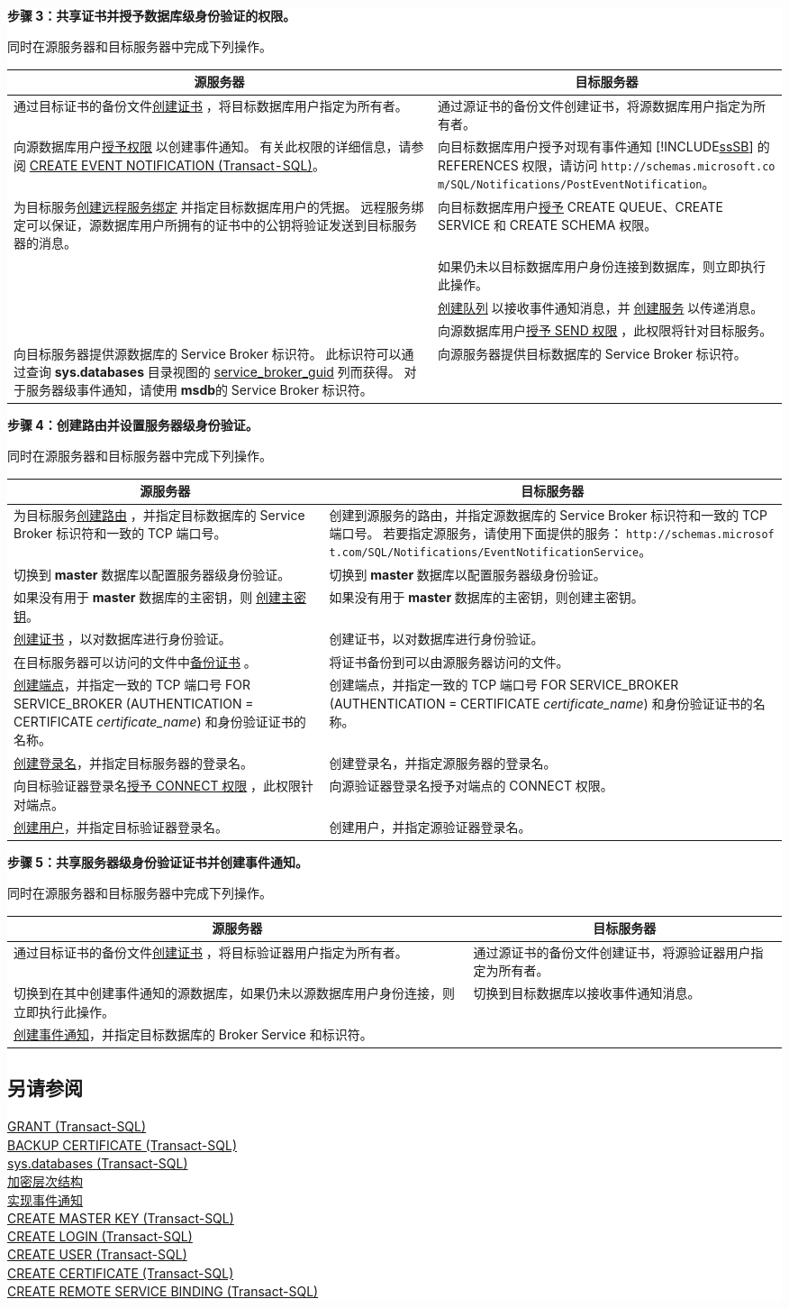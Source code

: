  **步骤 3：共享证书并授予数据库级身份验证的权限。**  
  
 同时在源服务器和目标服务器中完成下列操作。  
  
|源服务器|目标服务器|  
|-------------------|-------------------|  
|通过目标证书的备份文件[创建证书](../../t-sql/statements/create-certificate-transact-sql.md) ，将目标数据库用户指定为所有者。|通过源证书的备份文件创建证书，将源数据库用户指定为所有者。|  
|向源数据库用户[授予权限](../../t-sql/statements/grant-transact-sql.md) 以创建事件通知。 有关此权限的详细信息，请参阅 [CREATE EVENT NOTIFICATION (Transact-SQL)](../../t-sql/statements/create-event-notification-transact-sql.md)。|向目标数据库用户授予对现有事件通知 [!INCLUDE[ssSB](../../includes/sssb-md.md)] 的 REFERENCES 权限，请访问 `http://schemas.microsoft.com/SQL/Notifications/PostEventNotification`。|  
|为目标服务[创建远程服务绑定](../../t-sql/statements/create-remote-service-binding-transact-sql.md) 并指定目标数据库用户的凭据。 远程服务绑定可以保证，源数据库用户所拥有的证书中的公钥将验证发送到目标服务器的消息。|向目标数据库用户[授予](../../t-sql/statements/grant-transact-sql.md) CREATE QUEUE、CREATE SERVICE 和 CREATE SCHEMA 权限。|  
||如果仍未以目标数据库用户身份连接到数据库，则立即执行此操作。|  
||[创建队列](../../t-sql/statements/create-queue-transact-sql.md) 以接收事件通知消息，并 [创建服务](../../t-sql/statements/create-service-transact-sql.md) 以传递消息。|  
||向源数据库用户[授予 SEND 权限](../../t-sql/statements/grant-transact-sql.md) ，此权限将针对目标服务。|  
|向目标服务器提供源数据库的 Service Broker 标识符。 此标识符可以通过查询 **sys.databases** 目录视图的 [service_broker_guid](../../relational-databases/system-catalog-views/sys-databases-transact-sql.md) 列而获得。 对于服务器级事件通知，请使用 **msdb**的 Service Broker 标识符。|向源服务器提供目标数据库的 Service Broker 标识符。|  
  
 **步骤 4：创建路由并设置服务器级身份验证。**  
  
 同时在源服务器和目标服务器中完成下列操作。  
  
|源服务器|目标服务器|  
|-------------------|-------------------|  
|为目标服务[创建路由](../../t-sql/statements/create-route-transact-sql.md) ，并指定目标数据库的 Service Broker 标识符和一致的 TCP 端口号。|创建到源服务的路由，并指定源数据库的 Service Broker 标识符和一致的 TCP 端口号。 若要指定源服务，请使用下面提供的服务： `http://schemas.microsoft.com/SQL/Notifications/EventNotificationService`。|  
|切换到 **master** 数据库以配置服务器级身份验证。|切换到 **master** 数据库以配置服务器级身份验证。|  
|如果没有用于 **master** 数据库的主密钥，则 [创建主密钥](../../t-sql/statements/create-master-key-transact-sql.md)。|如果没有用于 **master** 数据库的主密钥，则创建主密钥。|  
|[创建证书](../../t-sql/statements/create-certificate-transact-sql.md) ，以对数据库进行身份验证。|创建证书，以对数据库进行身份验证。|  
|在目标服务器可以访问的文件中[备份证书](../../t-sql/statements/backup-certificate-transact-sql.md) 。|将证书备份到可以由源服务器访问的文件。|  
|[创建端点](../../t-sql/statements/create-endpoint-transact-sql.md)，并指定一致的 TCP 端口号 FOR SERVICE_BROKER (AUTHENTICATION = CERTIFICATE *certificate_name*) 和身份验证证书的名称。|创建端点，并指定一致的 TCP 端口号 FOR SERVICE_BROKER (AUTHENTICATION = CERTIFICATE *certificate_name*) 和身份验证证书的名称。|  
|[创建登录名](../../t-sql/statements/create-login-transact-sql.md)，并指定目标服务器的登录名。|创建登录名，并指定源服务器的登录名。|  
|向目标验证器登录名[授予 CONNECT 权限](../../t-sql/statements/grant-transact-sql.md) ，此权限针对端点。|向源验证器登录名授予对端点的 CONNECT 权限。|  
|[创建用户](../../t-sql/statements/create-user-transact-sql.md)，并指定目标验证器登录名。|创建用户，并指定源验证器登录名。|  
  
 **步骤 5：共享服务器级身份验证证书并创建事件通知。**  
  
 同时在源服务器和目标服务器中完成下列操作。  
  
|源服务器|目标服务器|  
|-------------------|-------------------|  
|通过目标证书的备份文件[创建证书](../../t-sql/statements/create-certificate-transact-sql.md) ，将目标验证器用户指定为所有者。|通过源证书的备份文件创建证书，将源验证器用户指定为所有者。|  
|切换到在其中创建事件通知的源数据库，如果仍未以源数据库用户身份连接，则立即执行此操作。|切换到目标数据库以接收事件通知消息。|  
|[创建事件通知](../../t-sql/statements/create-event-notification-transact-sql.md)，并指定目标数据库的 Broker Service 和标识符。||  
  
## <a name="see-also"></a>另请参阅  
 [GRANT (Transact-SQL)](../../t-sql/statements/grant-transact-sql.md)   
 [BACKUP CERTIFICATE (Transact-SQL)](../../t-sql/statements/backup-certificate-transact-sql.md)   
 [sys.databases (Transact-SQL)](../../relational-databases/system-catalog-views/sys-databases-transact-sql.md)   
 [加密层次结构](../../relational-databases/security/encryption/encryption-hierarchy.md)   
 [实现事件通知](../../relational-databases/service-broker/implement-event-notifications.md)   
 [CREATE MASTER KEY (Transact-SQL)](../../t-sql/statements/create-master-key-transact-sql.md)   
 [CREATE LOGIN &#40;Transact-SQL&#41;](../../t-sql/statements/create-login-transact-sql.md)   
 [CREATE USER (Transact-SQL)](../../t-sql/statements/create-user-transact-sql.md)   
 [CREATE CERTIFICATE (Transact-SQL)](../../t-sql/statements/create-certificate-transact-sql.md)   
 [CREATE REMOTE SERVICE BINDING (Transact-SQL)](../../t-sql/statements/create-remote-service-binding-transact-sql.md)   